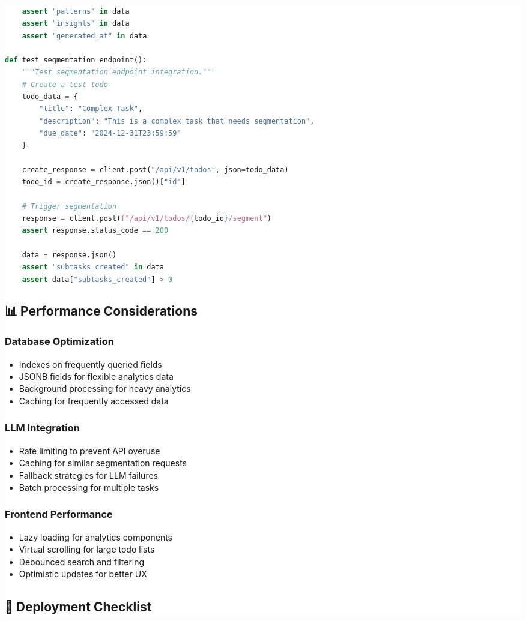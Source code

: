 ```python
    assert "patterns" in data
    assert "insights" in data
    assert "generated_at" in data

def test_segmentation_endpoint():
    """Test segmentation endpoint integration."""
    # Create a test todo
    todo_data = {
        "title": "Complex Task",
        "description": "This is a complex task that needs segmentation",
        "due_date": "2024-12-31T23:59:59"
    }

    create_response = client.post("/api/v1/todos", json=todo_data)
    todo_id = create_response.json()["id"]

    # Trigger segmentation
    response = client.post(f"/api/v1/todos/{todo_id}/segment")
    assert response.status_code == 200

    data = response.json()
    assert "subtasks_created" in data
    assert data["subtasks_created"] > 0
```

## 📊 **Performance Considerations**

### **Database Optimization**

- Indexes on frequently queried fields
- JSONB fields for flexible analytics data
- Background processing for heavy analytics
- Caching for frequently accessed data

### **LLM Integration**

- Rate limiting to prevent API overuse
- Caching for similar segmentation requests
- Fallback strategies for LLM failures
- Batch processing for multiple tasks

### **Frontend Performance**

- Lazy loading for analytics components
- Virtual scrolling for large todo lists
- Debounced search and filtering
- Optimistic updates for better UX

## 🚀 **Deployment Checklist**
